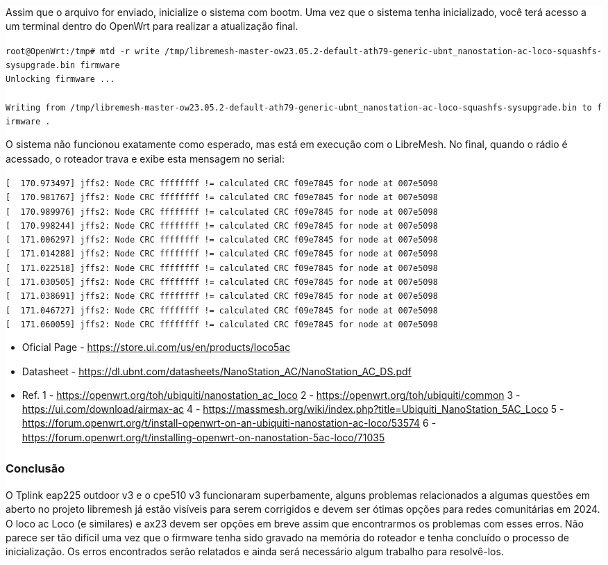 Assim que o arquivo for enviado, inicialize o sistema com bootm. Uma vez que o sistema tenha inicializado, você terá acesso a um terminal dentro do OpenWrt para realizar a atualização final.

```
root@OpenWrt:/tmp# mtd -r write /tmp/libremesh-master-ow23.05.2-default-ath79-generic-ubnt_nanostation-ac-loco-squashfs-sysupgrade.bin firmware
Unlocking firmware ...

Writing from /tmp/libremesh-master-ow23.05.2-default-ath79-generic-ubnt_nanostation-ac-loco-squashfs-sysupgrade.bin to firmware .

```

O sistema não funcionou exatamente como esperado, mas está em execução com o LibreMesh. No final, quando o rádio é acessado, o roteador trava e exibe esta mensagem no serial:

```
[  170.973497] jffs2: Node CRC ffffffff != calculated CRC f09e7845 for node at 007e5098
[  170.981767] jffs2: Node CRC ffffffff != calculated CRC f09e7845 for node at 007e5098
[  170.989976] jffs2: Node CRC ffffffff != calculated CRC f09e7845 for node at 007e5098
[  170.998244] jffs2: Node CRC ffffffff != calculated CRC f09e7845 for node at 007e5098
[  171.006297] jffs2: Node CRC ffffffff != calculated CRC f09e7845 for node at 007e5098
[  171.014288] jffs2: Node CRC ffffffff != calculated CRC f09e7845 for node at 007e5098
[  171.022518] jffs2: Node CRC ffffffff != calculated CRC f09e7845 for node at 007e5098
[  171.030505] jffs2: Node CRC ffffffff != calculated CRC f09e7845 for node at 007e5098
[  171.038691] jffs2: Node CRC ffffffff != calculated CRC f09e7845 for node at 007e5098
[  171.046727] jffs2: Node CRC ffffffff != calculated CRC f09e7845 for node at 007e5098
[  171.060059] jffs2: Node CRC ffffffff != calculated CRC f09e7845 for node at 007e5098

```


- Oficial Page - https://store.ui.com/us/en/products/loco5ac

- Datasheet - https://dl.ubnt.com/datasheets/NanoStation_AC/NanoStation_AC_DS.pdf

- Ref. 
    1 - https://openwrt.org/toh/ubiquiti/nanostation_ac_loco
    2 - https://openwrt.org/toh/ubiquiti/common
    3 - https://ui.com/download/airmax-ac
    4 - https://massmesh.org/wiki/index.php?title=Ubiquiti_NanoStation_5AC_Loco
    5 - https://forum.openwrt.org/t/install-openwrt-on-an-ubiquiti-nanostation-ac-loco/53574
    6 - https://forum.openwrt.org/t/installing-openwrt-on-nanostation-5ac-loco/71035


### Conclusão

O Tplink eap225 outdoor v3 e o cpe510 v3 funcionaram superbamente, alguns problemas relacionados a algumas questões em aberto no projeto libremesh já estão visíveis para serem corrigidos e devem ser ótimas opções para redes comunitárias em 2024.
O loco ac Loco (e similares) e ax23 devem ser opções em breve assim que encontrarmos os problemas com esses erros. Não parece ser tão difícil uma vez que o firmware tenha sido gravado na memória do roteador e tenha concluído o processo de inicialização.
Os erros encontrados serão relatados e ainda será necessário algum trabalho para resolvê-los.

